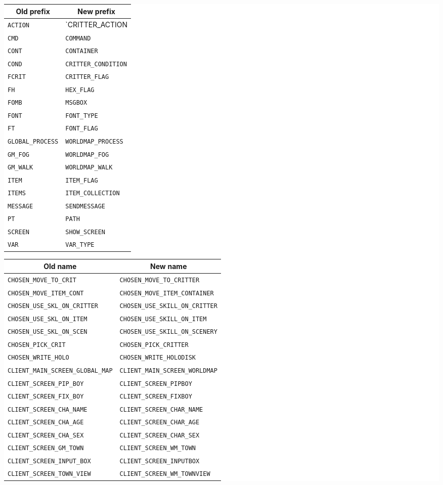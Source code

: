 
| Old prefix       | New prefix          |
|------------------|---------------------|
| `ACTION`         | `CRITTER_ACTION     |
| `CMD`            | `COMMAND`           |
| `CONT`           | `CONTAINER`         |
| `COND`           | `CRITTER_CONDITION` |
| `FCRIT`          | `CRITTER_FLAG`      |
| `FH`             | `HEX_FLAG`          |
| `FOMB`           | `MSGBOX`            |
| `FONT`           | `FONT_TYPE`         |
| `FT`             | `FONT_FLAG`         |
| `GLOBAL_PROCESS` | `WORLDMAP_PROCESS`  |
| `GM_FOG`         | `WORLDMAP_FOG`      |
| `GM_WALK`        | `WORLDMAP_WALK`     |
| `ITEM`           | `ITEM_FLAG`         |
| `ITEMS`          | `ITEM_COLLECTION`   |
| `MESSAGE`        | `SENDMESSAGE`       |
| `PT`             | `PATH`              |
| `SCREEN`         | `SHOW_SCREEN`       |
| `VAR`            | `VAR_TYPE`          |

| Old name                        | New name                      |
|---------------------------------|-------------------------------|
| `CHOSEN_MOVE_TO_CRIT`           | `CHOSEN_MOVE_TO_CRITTER`      |
| `CHOSEN_MOVE_ITEM_CONT`         | `CHOSEN_MOVE_ITEM_CONTAINER`  |
| `CHOSEN_USE_SKL_ON_CRITTER`     | `CHOSEN_USE_SKILL_ON_CRITTER` |
| `CHOSEN_USE_SKL_ON_ITEM`        | `CHOSEN_USE_SKILL_ON_ITEM`    |
| `CHOSEN_USE_SKL_ON_SCEN`        | `CHOSEN_USE_SKILL_ON_SCENERY` |
| `CHOSEN_PICK_CRIT`              | `CHOSEN_PICK_CRITTER`         |
| `CHOSEN_WRITE_HOLO`             | `CHOSEN_WRITE_HOLODISK`       |
| `CLIENT_MAIN_SCREEN_GLOBAL_MAP` | `CLIENT_MAIN_SCREEN_WORLDMAP` |
| `CLIENT_SCREEN_PIP_BOY`         | `CLIENT_SCREEN_PIPBOY`        |
| `CLIENT_SCREEN_FIX_BOY`         | `CLIENT_SCREEN_FIXBOY`        |
| `CLIENT_SCREEN_CHA_NAME`        | `CLIENT_SCREEN_CHAR_NAME`     |
| `CLIENT_SCREEN_CHA_AGE`         | `CLIENT_SCREEN_CHAR_AGE`      |
| `CLIENT_SCREEN_CHA_SEX`         | `CLIENT_SCREEN_CHAR_SEX`      |
| `CLIENT_SCREEN_GM_TOWN`         | `CLIENT_SCREEN_WM_TOWN`       |
| `CLIENT_SCREEN_INPUT_BOX`       | `CLIENT_SCREEN_INPUTBOX`      |
| `CLIENT_SCREEN_TOWN_VIEW`       | `CLIENT_SCREEN_WM_TOWNVIEW`   |